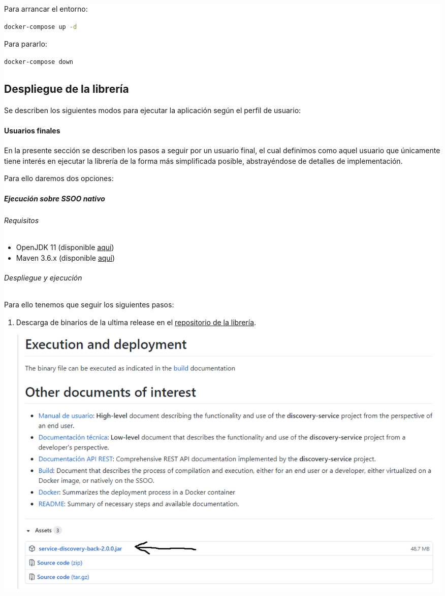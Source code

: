 Para arrancar el entorno:

```bash
docker-compose up -d
```

Para pararlo:

```bash
docker-compose down
```

## 

## Despliegue de la librería

Se describen los siguientes modos para ejecutar la aplicación según el perfil de usuario:

#### Usuarios finales

En la presente sección se describen los pasos a seguir por un usuario final, el cual definimos como aquel usuario que únicamente tiene interés en  ejecutar la librería de la forma más simplificada posible, abstrayéndose de detalles de implementación.

Para ello daremos dos opciones:

##### Ejecución sobre SSOO nativo

###### Requisitos

* OpenJDK 11 (disponible [aquí](https://openjdk.java.net/projects/jdk/11/))
* Maven 3.6.x (disponible [aquí](https://maven.apache.org/download.cgi))

###### Despliegue y ejecución

Para ello tenemos que seguir los siguientes pasos:

1. Descarga de binarios de la ultima release en el [repositorio de la librería](https://github.com/HerculesCRUE/ib-service-discovery/releases).


![release](../images/release.png)
